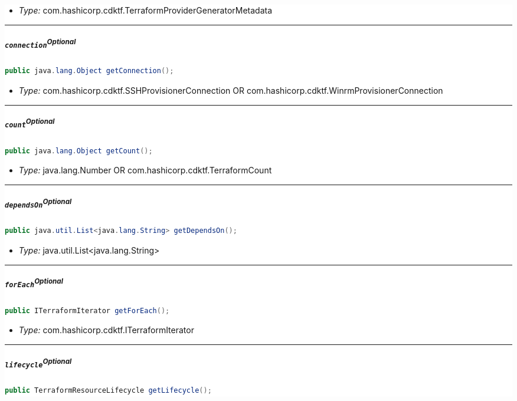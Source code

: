 - *Type:* com.hashicorp.cdktf.TerraformProviderGeneratorMetadata

---

##### `connection`<sup>Optional</sup> <a name="connection" id="@cdktf/provider-azurerm.costAnomalyAlert.CostAnomalyAlert.property.connection"></a>

```java
public java.lang.Object getConnection();
```

- *Type:* com.hashicorp.cdktf.SSHProvisionerConnection OR com.hashicorp.cdktf.WinrmProvisionerConnection

---

##### `count`<sup>Optional</sup> <a name="count" id="@cdktf/provider-azurerm.costAnomalyAlert.CostAnomalyAlert.property.count"></a>

```java
public java.lang.Object getCount();
```

- *Type:* java.lang.Number OR com.hashicorp.cdktf.TerraformCount

---

##### `dependsOn`<sup>Optional</sup> <a name="dependsOn" id="@cdktf/provider-azurerm.costAnomalyAlert.CostAnomalyAlert.property.dependsOn"></a>

```java
public java.util.List<java.lang.String> getDependsOn();
```

- *Type:* java.util.List<java.lang.String>

---

##### `forEach`<sup>Optional</sup> <a name="forEach" id="@cdktf/provider-azurerm.costAnomalyAlert.CostAnomalyAlert.property.forEach"></a>

```java
public ITerraformIterator getForEach();
```

- *Type:* com.hashicorp.cdktf.ITerraformIterator

---

##### `lifecycle`<sup>Optional</sup> <a name="lifecycle" id="@cdktf/provider-azurerm.costAnomalyAlert.CostAnomalyAlert.property.lifecycle"></a>

```java
public TerraformResourceLifecycle getLifecycle();
```
